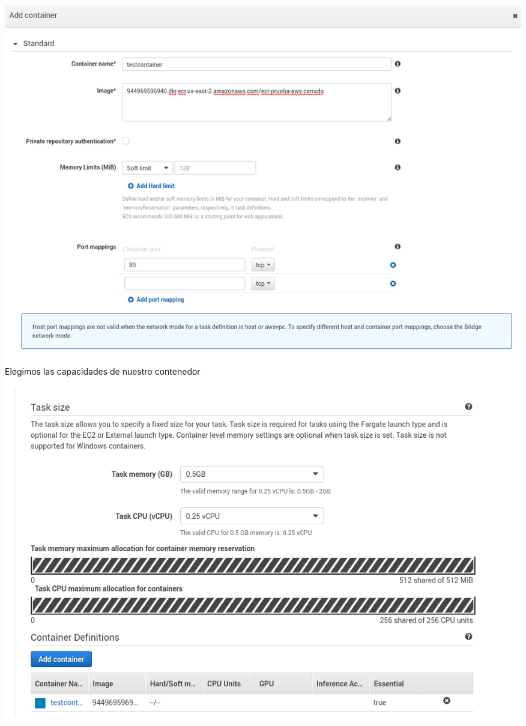 ![image](img/cloudComputingAWS/CreacionDeUnClusterYTarea07.png)

Elegimos las capacidades de nuestro contenedor

![image](img/cloudComputingAWS/CreacionDeUnClusterYTarea08.png)
